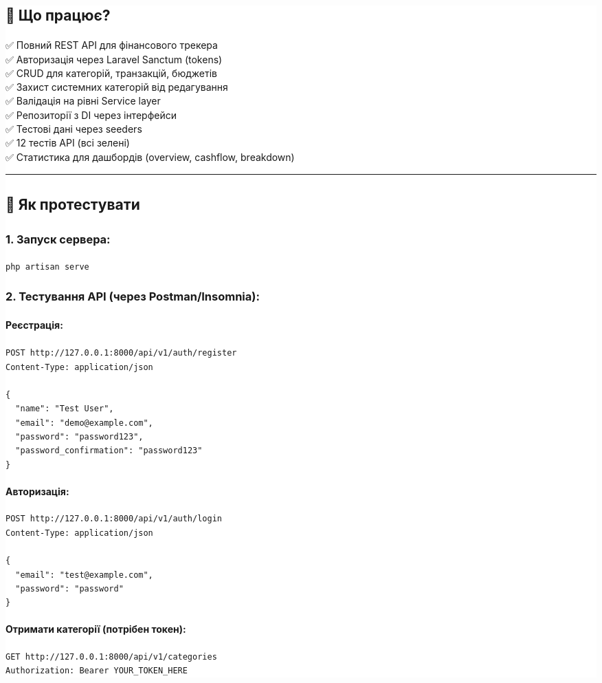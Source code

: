 ## 🎯 Що працює?

✅ Повний REST API для фінансового трекера  
✅ Авторизація через Laravel Sanctum (tokens)  
✅ CRUD для категорій, транзакцій, бюджетів  
✅ Захист системних категорій від редагування  
✅ Валідація на рівні Service layer  
✅ Репозиторії з DI через інтерфейси  
✅ Тестові дані через seeders  
✅ 12 тестів API (всі зелені)  
✅ Статистика для дашбордів (overview, cashflow, breakdown)  

---

## 🚀 Як протестувати

### 1. Запуск сервера:
```powershell
php artisan serve
```

### 2. Тестування API (через Postman/Insomnia):

#### Реєстрація:
```http
POST http://127.0.0.1:8000/api/v1/auth/register
Content-Type: application/json

{
  "name": "Test User",
  "email": "demo@example.com",
  "password": "password123",
  "password_confirmation": "password123"
}
```

#### Авторизація:
```http
POST http://127.0.0.1:8000/api/v1/auth/login
Content-Type: application/json

{
  "email": "test@example.com",
  "password": "password"
}
```

#### Отримати категорії (потрібен токен):
```http
GET http://127.0.0.1:8000/api/v1/categories
Authorization: Bearer YOUR_TOKEN_HERE
```

